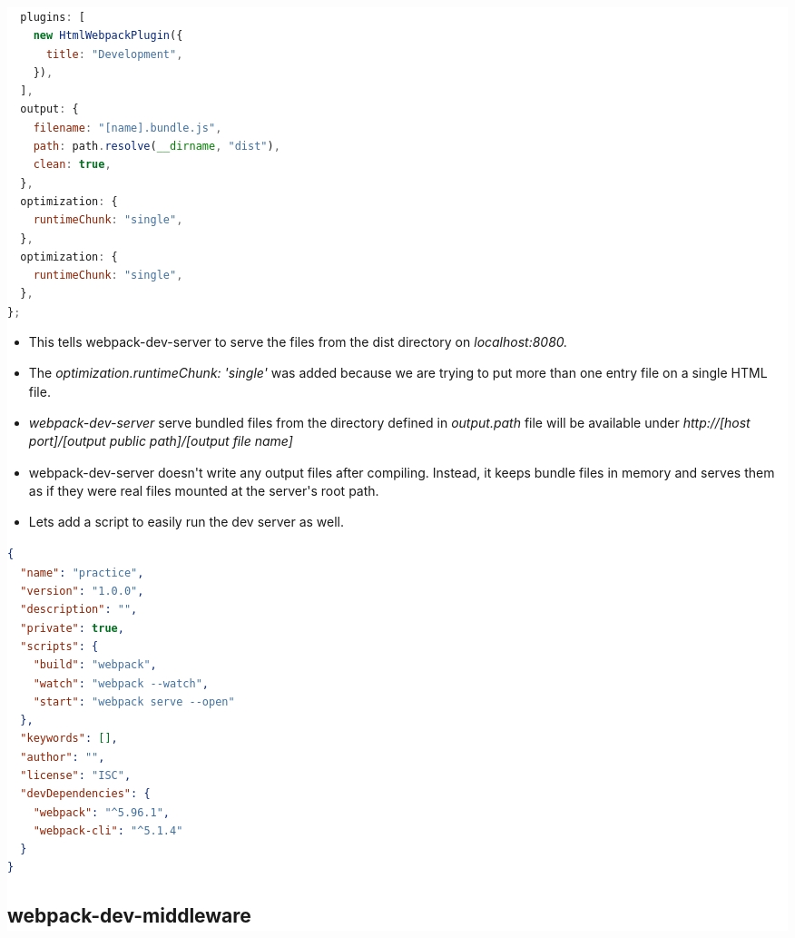 ```js
  plugins: [
    new HtmlWebpackPlugin({
      title: "Development",
    }),
  ],
  output: {
    filename: "[name].bundle.js",
    path: path.resolve(__dirname, "dist"),
    clean: true,
  },
  optimization: {
    runtimeChunk: "single",
  },
  optimization: {
    runtimeChunk: "single",
  },
};
```

- This tells webpack-dev-server to serve the files from the dist directory on _localhost:8080._

- The _optimization.runtimeChunk: 'single'_ was added because we are trying to put more than one entry file on a single HTML file.

- _webpack-dev-server_ serve bundled files from the directory defined in _output.path_ file will be available under _http://[host port]/[output public path]/[output file name]_

- webpack-dev-server doesn't write any output files after compiling. Instead, it keeps bundle files in memory and serves them as if they were real files mounted at the server's root path.

- Lets add a script to easily run the dev server as well.

```json
{
  "name": "practice",
  "version": "1.0.0",
  "description": "",
  "private": true,
  "scripts": {
    "build": "webpack",
    "watch": "webpack --watch",
    "start": "webpack serve --open"
  },
  "keywords": [],
  "author": "",
  "license": "ISC",
  "devDependencies": {
    "webpack": "^5.96.1",
    "webpack-cli": "^5.1.4"
  }
}
```

## webpack-dev-middleware
